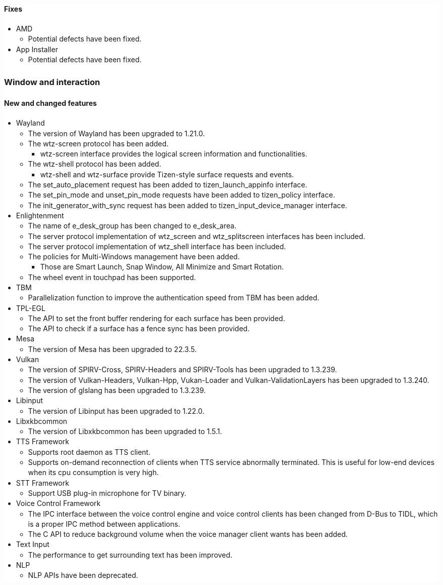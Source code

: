 #### Fixes

- AMD
  - Potential defects have been fixed.
- App Installer
  - Potential defects have been fixed.


### Window and interaction

#### New and changed features

- Wayland
  - The version of Wayland has been upgraded to 1.21.0.
  - The wtz-screen protocol has been added.
    - wtz-screen interface provides the logical screen information and functionalities.
  - The wtz-shell protocol has been added.
    - wtz-shell and wtz-surface provide Tizen-style surface requests and events.
  - The set_auto_placement request has been added to tizen_launch_appinfo interface.
  - The set_pin_mode and unset_pin_mode requests have been added to tizen_policy interface.
  - The init_generator_with_sync request has been added to tizen_input_device_manager interface.
- Enlightenment
  - The name of e_desk_group has been changed to e_desk_area.
  - The server protocol implementation of wtz_screen and wtz_splitscreen interfaces has been included.
  - The server protocol implementation of wtz_shell interface has been included.
  - The policies for Multi-Windows management have been added.
    - Those are Smart Launch, Snap Window, All Minimize and Smart Rotation.
  - The wheel event in touchpad has been supported.
- TBM
  - Parallelization function to improve the authentication speed from TBM has been added.
- TPL-EGL
  - The API to set the front buffer rendering for each surface has been provided.
  - The API to check if a surface has a fence sync has been provided.
- Mesa
  - The version of Mesa has been upgraded to 22.3.5.
- Vulkan
  - The version of SPIRV-Cross, SPIRV-Headers and SPIRV-Tools has been upgraded to 1.3.239.
  - The version of Vulkan-Headers, Vulkan-Hpp, Vukan-Loader and Vulkan-ValidationLayers has been upgraded to 1.3.240.
  - The version of glslang has been upgraded to 1.3.239.
- Libinput
  - The version of Libinput has been upgraded to 1.22.0.
- Libxkbcommon
  - The version of Libxkbcommon has been upgraded to 1.5.1.
- TTS Framework
  - Supports root daemon as TTS client.
  - Supports on-demand reconnection of clients when TTS service abnormally terminated. This is useful for low-end devices when its cpu consumption is very high.
- STT Framework
  - Support USB plug-in microphone for TV binary.
- Voice Control Framework
  - The IPC interface between the voice control engine and voice control clients has been changed from D-Bus to TIDL, which is a proper IPC method between applications.
  - The C API to reduce background volume when the voice manager client wants has been added.
- Text Input
  - The performance to get surrounding text has been improved.
- NLP
  - NLP APIs have been deprecated.
